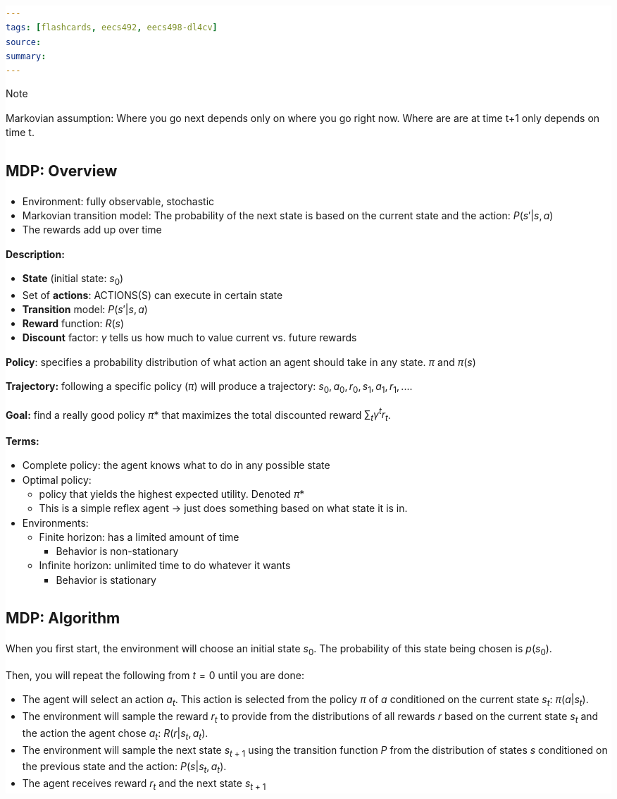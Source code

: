 ```yaml
---
tags: [flashcards, eecs492, eecs498-dl4cv]
source:
summary:
---
```


> [!note]
> Markovian assumption: Where you go next depends only on where you go right now. Where are are at time t+1 only depends on time t.
> 

## MDP: Overview

- Environment: fully observable, stochastic
- Markovian transition model: The probability of the next state is based on the current state and the action: $P(s'|s, a)$
- The rewards add up over time

**Description:**
- **State** (initial state: $s_0$)
- Set of **actions**: ACTIONS(S) can execute in certain state
- **Transition** model: $P(s'|s,a)$
- **Reward** function: $R(s)$
- **Discount** factor: $\gamma$ tells us how much to value current vs. future rewards

**Policy**: specifies a probability distribution of what action an agent should take in any state. $\pi$ and $\pi(s)$

**Trajectory:** following a specific policy ($\pi$) will produce a trajectory: $s_0, a_0, r_0, s_1, a_1, r_1, ...$.

**Goal:** find a really good policy $\pi *$ that maximizes the total discounted reward $\sum_t \gamma^t r_t$.

**Terms:**
- Complete policy: the agent knows what to do in any possible state
- Optimal policy:
    - policy that yields the highest expected utility. Denoted $\pi*$
    - This is a simple reflex agent → just does something based on what state it is in.
- Environments:
    - Finite horizon: has a limited amount of time
        - Behavior is non-stationary
    - Infinite horizon: unlimited time to do whatever it wants
        - Behavior is stationary

## MDP: Algorithm
When you first start, the environment will choose an initial state $s_0$. The probability of this state being chosen is $p(s_0)$.

Then, you will repeat the following from $t=0$ until you are done:

- The agent will select an action $a_t$. This action is selected from the policy $\pi$ of $a$ conditioned on the current state $s_t$: $\pi(a | s_t)$.
- The environment will sample the reward $r_t$ to provide from the distributions of all rewards $r$ based on the current state $s_t$ and the action the agent chose $a_t$: $R(r|s_t, a_t)$.
- The environment will sample the next state $s_{t+1}$ using the transition function $P$ from the distribution of states $s$ conditioned on the previous state and the action: $P(s|s_t, a_t)$.
- The agent receives reward $r_t$ and the next state $s_{t+1}$
